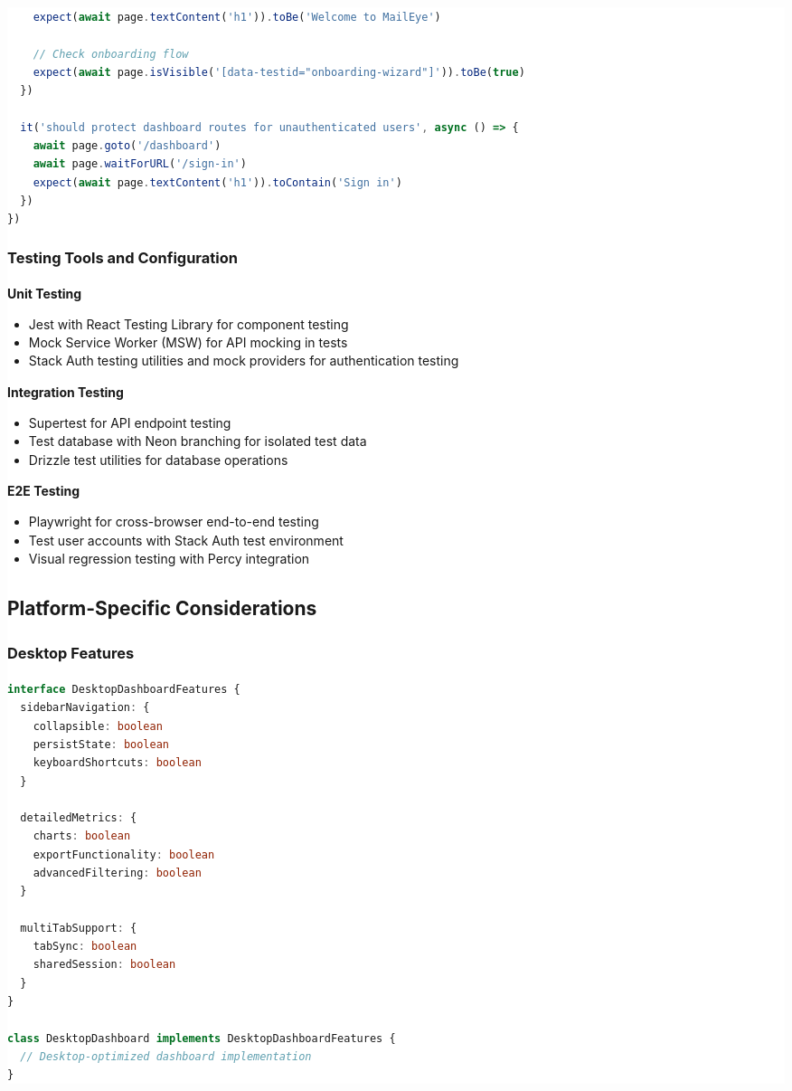```typescript
    expect(await page.textContent('h1')).toBe('Welcome to MailEye')

    // Check onboarding flow
    expect(await page.isVisible('[data-testid="onboarding-wizard"]')).toBe(true)
  })

  it('should protect dashboard routes for unauthenticated users', async () => {
    await page.goto('/dashboard')
    await page.waitForURL('/sign-in')
    expect(await page.textContent('h1')).toContain('Sign in')
  })
})
```

### Testing Tools and Configuration

**Unit Testing**
- Jest with React Testing Library for component testing
- Mock Service Worker (MSW) for API mocking in tests
- Stack Auth testing utilities and mock providers for authentication testing

**Integration Testing**
- Supertest for API endpoint testing
- Test database with Neon branching for isolated test data
- Drizzle test utilities for database operations

**E2E Testing**
- Playwright for cross-browser end-to-end testing
- Test user accounts with Stack Auth test environment
- Visual regression testing with Percy integration

## Platform-Specific Considerations

### Desktop Features
```typescript
interface DesktopDashboardFeatures {
  sidebarNavigation: {
    collapsible: boolean
    persistState: boolean
    keyboardShortcuts: boolean
  }

  detailedMetrics: {
    charts: boolean
    exportFunctionality: boolean
    advancedFiltering: boolean
  }

  multiTabSupport: {
    tabSync: boolean
    sharedSession: boolean
  }
}

class DesktopDashboard implements DesktopDashboardFeatures {
  // Desktop-optimized dashboard implementation
}
```
